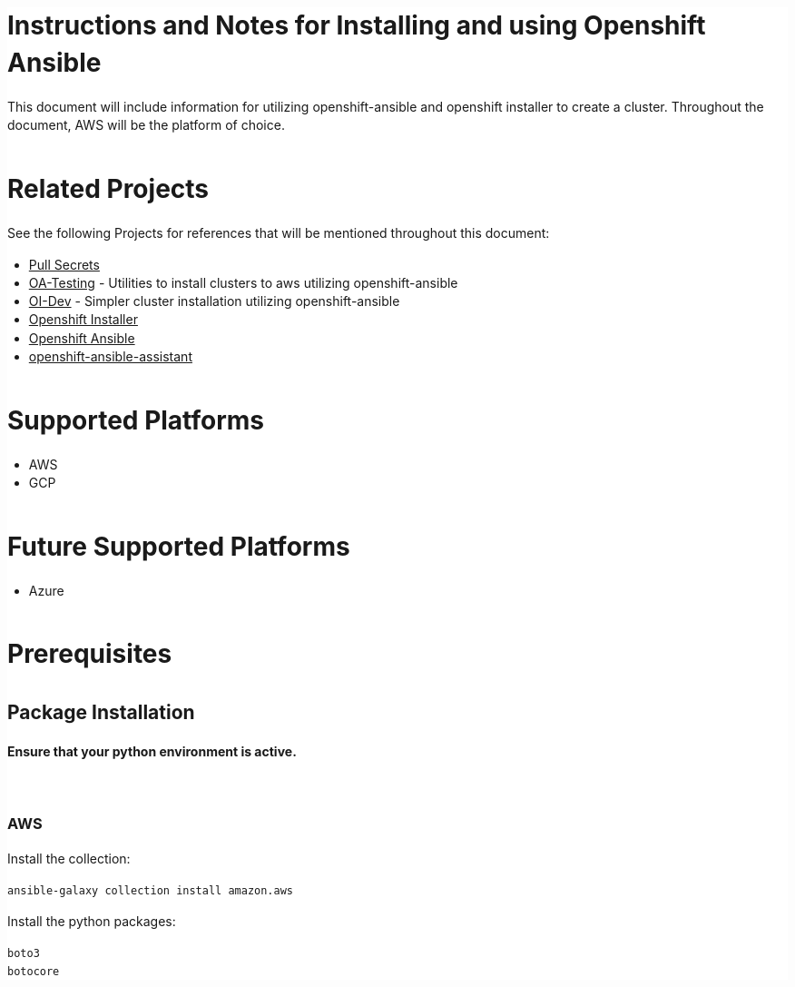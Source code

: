 # Instructions and Notes for Installing and using Openshift Ansible

This document will include information for utilizing openshift-ansible and openshift installer to create a cluster.
Throughout the document, AWS will be the platform of choice.

# Related Projects

See the following Projects for references that will be mentioned throughout this document:

- [Pull Secrets](https://github.com/barbacbd/tools/blob/main/references/PullSecret.md)
- [OA-Testing](https://github.com/mtnbikenc/oa-testing) - Utilities to install clusters to aws utilizing openshift-ansible
- [OI-Dev](https://github.com/jstuever/oi-dev) - Simpler cluster installation utilizing openshift-ansible
- [Openshift Installer](https://github.com/openshift/installer)
- [Openshift Ansible](https://github.com/openshift/openshift-ansible)
- [openshift-ansible-assistant](https://github.com/barbacbd/openshift-ansible-assistant)

# Supported Platforms

- AWS
- GCP

# Future Supported Platforms

- Azure

# Prerequisites 

## Package Installation

**Ensure that your python environment is active.**

<br>

### AWS

Install the collection:

```bash
ansible-galaxy collection install amazon.aws
```

Install the python packages:

```bash
boto3
botocore
```
